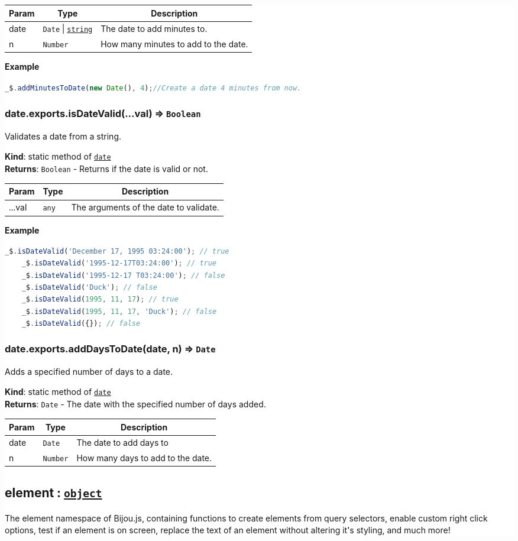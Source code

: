 | Param | Type | Description |
| --- | --- | --- |
| date | <code>Date</code> \| [<code>string</code>](#string) | The date to add minutes to. |
| n | <code>Number</code> | How many minutes to add to the date. |

**Example**  
```js
_$.addMinutesToDate(new Date(), 4);//Create a date 4 minutes from now.
```
<a name="date.exports.isDateValid"></a>

### date.exports.isDateValid(...val) ⇒ <code>Boolean</code>
Validates a date from a string.

**Kind**: static method of [<code>date</code>](#date)  
**Returns**: <code>Boolean</code> - Returns if the date is valid or not.  

| Param | Type | Description |
| --- | --- | --- |
| ...val | <code>any</code> | The arguments of the date to validate. |

**Example**  
```js
_$.isDateValid('December 17, 1995 03:24:00'); // true
    _$.isDateValid('1995-12-17T03:24:00'); // true
    _$.isDateValid('1995-12-17 T03:24:00'); // false
    _$.isDateValid('Duck'); // false
    _$.isDateValid(1995, 11, 17); // true
    _$.isDateValid(1995, 11, 17, 'Duck'); // false
    _$.isDateValid({}); // false
```
<a name="date.exports.addDaysToDate"></a>

### date.exports.addDaysToDate(date, n) ⇒ <code>Date</code>
Adds a specified number of days to a date.

**Kind**: static method of [<code>date</code>](#date)  
**Returns**: <code>Date</code> - The date with the specified number of days added.  

| Param | Type | Description |
| --- | --- | --- |
| date | <code>Date</code> | The date to add days to |
| n | <code>Number</code> | How many days to add to the date. |

<a name="element"></a>

## element : [<code>object</code>](#object)
The element namespace of Bijou.js, containing functions to create elements from query selectors, enable custom right click options, test if an element is on screen, replace the text of an element without altering it's styling, and much more!
